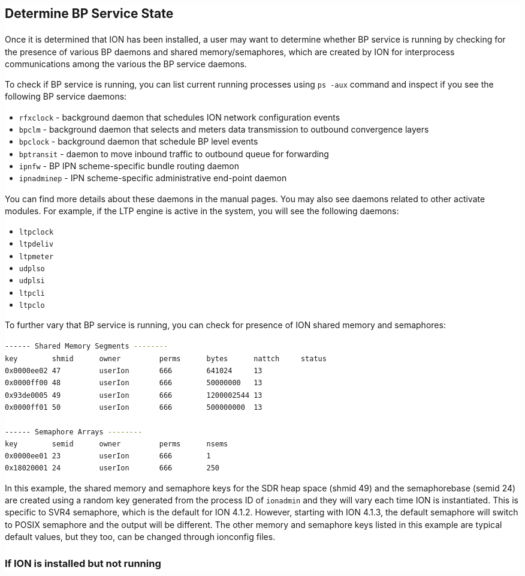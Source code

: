 ## Determine BP Service State

Once it is determined that ION has been installed, a user may want to determine whether BP service is running by checking for the presence of various BP daemons and shared memory/semaphores, which are created by ION for interprocess communications among the various the BP service daemons.

To check if BP service is running, you can list current running processes using `ps -aux` command and inspect if you see the following BP service daemons:

* `rfxclock` - background daemon that schedules ION network configuration events
* `bpclm` - background daemon that selects and meters data transmission to outbound convergence layers
* `bpclock` - background daemon that schedule BP level events
* `bptransit` - daemon to move inbound traffic to outbound queue for forwarding
* `ipnfw` - BP IPN scheme-specific bundle routing daemon
* `ipnadminep` - IPN scheme-specific administrative end-point daemon

You can find more details about these daemons in the manual pages. You may also see  daemons related to other activate modules. For example, if the LTP engine is active in the system, you will see the following daemons:

* `ltpclock`
* `ltpdeliv`
* `ltpmeter`
* `udplso`
* `udplsi`
* `ltpcli`
* `ltpclo`

To further vary that BP service is running, you can check for presence of ION shared memory and semaphores:

```bash
------ Shared Memory Segments --------
key        shmid      owner         perms      bytes      nattch     status   
0x0000ee02 47         userIon       666        641024     13                  
0x0000ff00 48         userIon       666        50000000   13                  
0x93de0005 49         userIon       666        1200002544 13                  
0x0000ff01 50         userIon       666        500000000  13                  

------ Semaphore Arrays --------
key        semid      owner         perms      nsems   
0x0000ee01 23         userIon       666        1     
0x18020001 24         userIon       666        250   
```

In this example, the shared memory and semaphore keys for the SDR heap space (shmid 49) and the semaphorebase (semid 24) are created using a random key generated from the process ID of `ionadmin` and they will vary each time ION is instantiated. This is specific to SVR4 semaphore, which is the default for ION 4.1.2. However, starting with ION 4.1.3, the default semaphore will switch to POSIX semaphore and the output will be different. The other memory and semaphore keys listed in this example are typical default values, but they too, can be changed through ionconfig files.

### If ION is installed but not running
